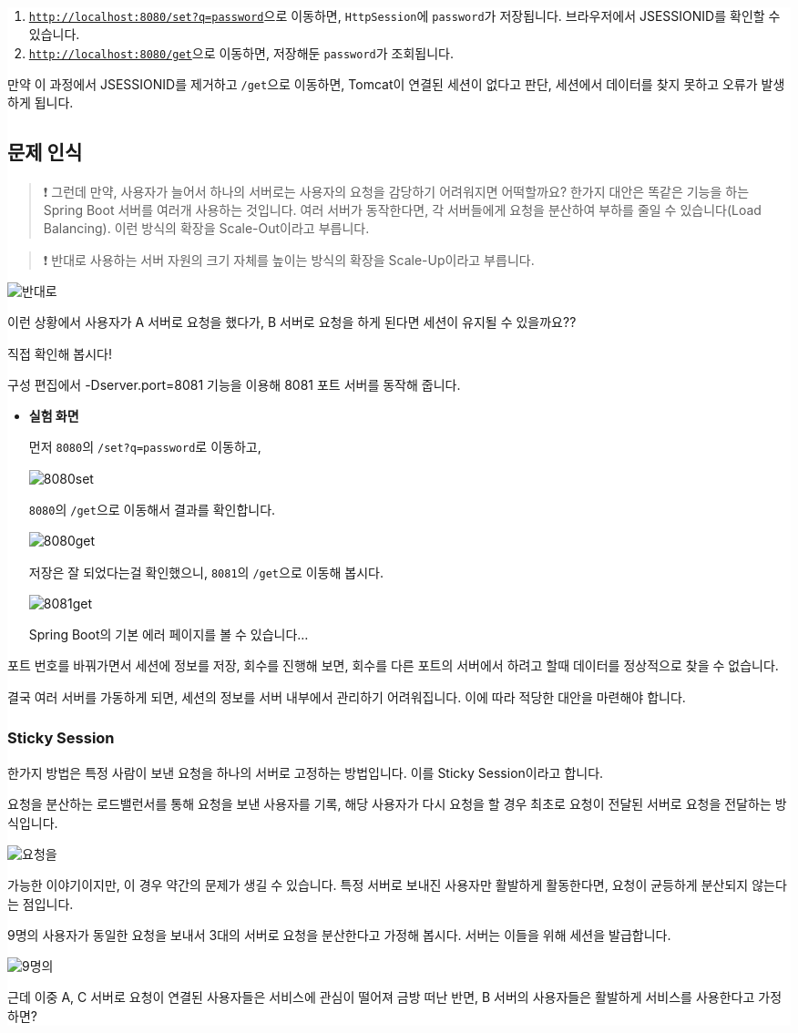 1. [`http://localhost:8080/set?q=password`](http://localhost:8080/set?q=password)으로 이동하면, `HttpSession`에 `password`가 저장됩니다. 브라우저에서 JSESSIONID를 확인할 수 있습니다.
2. [`http://localhost:8080/get`](http://localhost:8080/get으로)으로 이동하면, 저장해둔 `password`가 조회됩니다.

만약 이 과정에서 JSESSIONID를 제거하고 `/get`으로 이동하면, Tomcat이 연결된 세션이 없다고 판단, 세션에서 데이터를 찾지 못하고 오류가 발생하게 됩니다.

## 문제 인식

>❗ 그런데 만약, 사용자가 늘어서 하나의 서버로는 사용자의 요청을 감당하기 어려워지면 어떡할까요? 한가지 대안은 똑같은 기능을 하는 Spring Boot 서버를 여러개 사용하는 것입니다. 여러 서버가 동작한다면, 각 서버들에게 요청을 분산하여 부하를 줄일 수 있습니다(Load Balancing). 이런 방식의 확장을 Scale-Out이라고 부릅니다.

>❗ 반대로 사용하는 서버 자원의 크기 자체를 높이는 방식의 확장을 Scale-Up이라고 부릅니다.

![반대로](https://teamsparta.notion.site/image/https%3A%2F%2Fprod-files-secure.s3.us-west-2.amazonaws.com%2F83c75a39-3aba-4ba4-a792-7aefe4b07895%2F7f5f9bc5-30ed-44d2-aead-f7d8e88d4c83%2FUntitled.png?table=block&id=6cfd2144-893a-4860-9f16-85332f2e53a5&spaceId=83c75a39-3aba-4ba4-a792-7aefe4b07895&width=1040&userId=&cache=v2)

이런 상황에서 사용자가 A 서버로 요청을 했다가, B 서버로 요청을 하게 된다면 세션이 유지될 수 있을까요??


직접 확인해 봅시다!

구성 편집에서 -Dserver.port=8081 기능을 이용해 8081 포트 서버를 동작해 줍니다.

- **실험 화면**

  먼저 `8080`의 `/set?q=password`로 이동하고,

  ![8080set](https://teamsparta.notion.site/image/https%3A%2F%2Fprod-files-secure.s3.us-west-2.amazonaws.com%2F83c75a39-3aba-4ba4-a792-7aefe4b07895%2F32bf7455-44a2-48a7-8ec9-81183b243146%2FUntitled.png?table=block&id=048a5603-3bc1-4e42-bfa6-ae8334f6d6a0&spaceId=83c75a39-3aba-4ba4-a792-7aefe4b07895&width=1000&userId=&cache=v2)

  `8080`의 `/get`으로 이동해서 결과를 확인합니다.

  ![8080get](https://teamsparta.notion.site/image/https%3A%2F%2Fprod-files-secure.s3.us-west-2.amazonaws.com%2F83c75a39-3aba-4ba4-a792-7aefe4b07895%2F4d815a3d-8e4e-4a03-a634-21bb796ad42f%2FUntitled.png?table=block&id=13020ed3-0158-4a65-866e-2846aaa0ee8c&spaceId=83c75a39-3aba-4ba4-a792-7aefe4b07895&width=1000&userId=&cache=v2)

  저장은 잘 되었다는걸 확인했으니, `8081`의 `/get`으로 이동해 봅시다.

  ![8081get](https://teamsparta.notion.site/image/https%3A%2F%2Fprod-files-secure.s3.us-west-2.amazonaws.com%2F83c75a39-3aba-4ba4-a792-7aefe4b07895%2Fe2fc0490-dd8f-4a3c-a2eb-9c0a4bee7f9f%2FUntitled.png?table=block&id=5cc78e7b-f9ae-4834-aa31-4edd4af9e627&spaceId=83c75a39-3aba-4ba4-a792-7aefe4b07895&width=1000&userId=&cache=v2)

  Spring Boot의 기본 에러 페이지를 볼 수 있습니다…


포트 번호를 바꿔가면서 세션에 정보를 저장, 회수를 진행해 보면, 회수를 다른 포트의 서버에서 하려고 할때 데이터를 정상적으로 찾을 수 없습니다.

결국 여러 서버를 가동하게 되면, 세션의 정보를 서버 내부에서 관리하기 어려워집니다. 이에 따라 적당한 대안을 마련해야 합니다.

### Sticky Session

한가지 방법은 특정 사람이 보낸 요청을 하나의 서버로 고정하는 방법입니다. 이를 Sticky Session이라고 합니다.

요청을 분산하는 로드밸런서를 통해 요청을 보낸 사용자를 기록, 해당 사용자가 다시 요청을 할 경우 최초로 요청이 전달된 서버로 요청을 전달하는 방식입니다.

![요청을](https://teamsparta.notion.site/image/https%3A%2F%2Fprod-files-secure.s3.us-west-2.amazonaws.com%2F83c75a39-3aba-4ba4-a792-7aefe4b07895%2F33ae8904-b4cc-4005-bda7-76b065a2068d%2FUntitled.png?table=block&id=32d00d0b-18d0-4467-9dc3-c9a2345e2fef&spaceId=83c75a39-3aba-4ba4-a792-7aefe4b07895&width=1040&userId=&cache=v2)

가능한 이야기이지만, 이 경우 약간의 문제가 생길 수 있습니다. 특정 서버로 보내진 사용자만 활발하게 활동한다면, 요청이 균등하게 분산되지 않는다는 점입니다.

9명의 사용자가 동일한 요청을 보내서 3대의 서버로 요청을 분산한다고 가정해 봅시다. 서버는 이들을 위해 세션을 발급합니다.

![9명의](https://teamsparta.notion.site/image/https%3A%2F%2Fprod-files-secure.s3.us-west-2.amazonaws.com%2F83c75a39-3aba-4ba4-a792-7aefe4b07895%2F67fb7eb0-3ac4-4a75-bf3e-12298c2a5294%2FUntitled.png?table=block&id=926127c3-726c-423e-a27a-c1268a24f404&spaceId=83c75a39-3aba-4ba4-a792-7aefe4b07895&width=1250&userId=&cache=v2)

근데 이중 A, C 서버로 요청이 연결된 사용자들은 서비스에 관심이 떨어져 금방 떠난 반면, B 서버의 사용자들은 활발하게 서비스를 사용한다고 가정하면?
